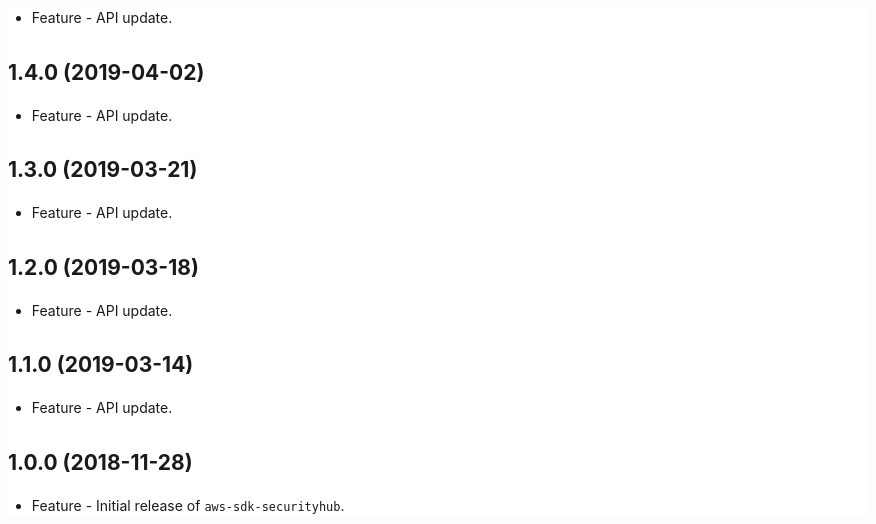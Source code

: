 * Feature - API update.

1.4.0 (2019-04-02)
------------------

* Feature - API update.

1.3.0 (2019-03-21)
------------------

* Feature - API update.

1.2.0 (2019-03-18)
------------------

* Feature - API update.

1.1.0 (2019-03-14)
------------------

* Feature - API update.

1.0.0 (2018-11-28)
------------------

* Feature - Initial release of `aws-sdk-securityhub`.
